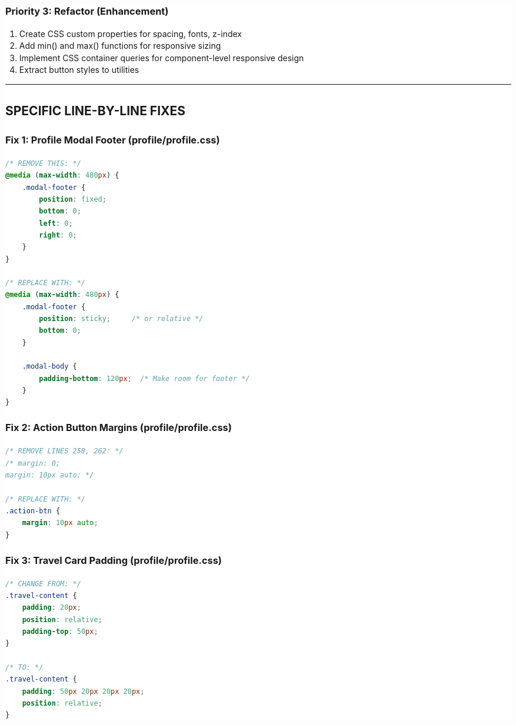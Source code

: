 ### Priority 3: Refactor (Enhancement)
1. Create CSS custom properties for spacing, fonts, z-index
2. Add min() and max() functions for responsive sizing
3. Implement CSS container queries for component-level responsive design
4. Extract button styles to utilities

---

## SPECIFIC LINE-BY-LINE FIXES

### Fix 1: Profile Modal Footer (profile/profile.css)
```css
/* REMOVE THIS: */
@media (max-width: 480px) {
    .modal-footer {
        position: fixed;      
        bottom: 0;
        left: 0;
        right: 0;
    }
}

/* REPLACE WITH: */
@media (max-width: 480px) {
    .modal-footer {
        position: sticky;     /* or relative */
        bottom: 0;
    }
    
    .modal-body {
        padding-bottom: 120px;  /* Make room for footer */
    }
}
```

### Fix 2: Action Button Margins (profile/profile.css)
```css
/* REMOVE LINES 258, 262: */
/* margin: 0;
margin: 10px auto; */

/* REPLACE WITH: */
.action-btn {
    margin: 10px auto;
}
```

### Fix 3: Travel Card Padding (profile/profile.css)
```css
/* CHANGE FROM: */
.travel-content {
    padding: 20px;
    position: relative;
    padding-top: 50px;
}

/* TO: */
.travel-content {
    padding: 50px 20px 20px 20px;
    position: relative;
}
```
